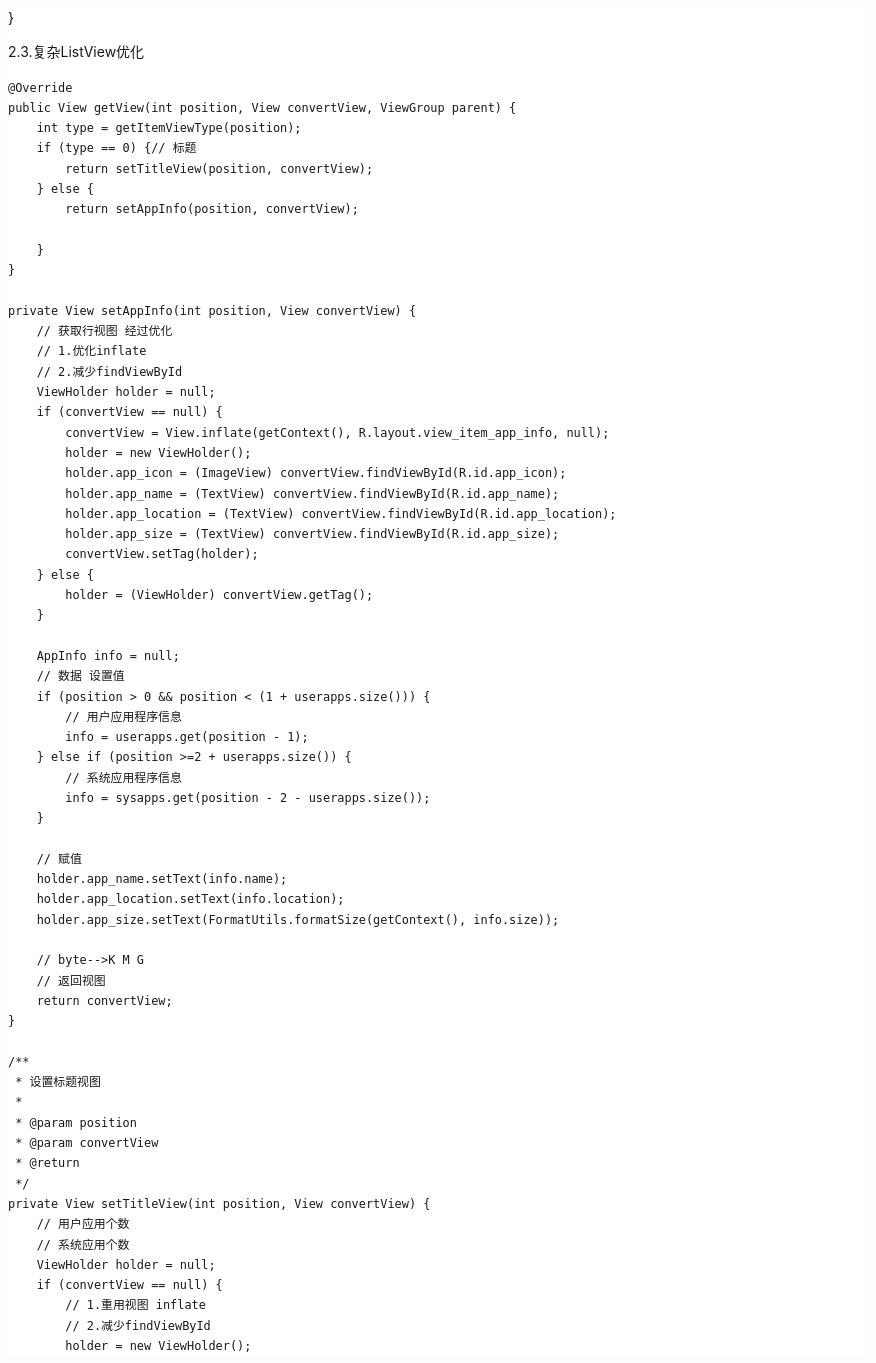 }


2.3.复杂ListView优化
 
	@Override
	public View getView(int position, View convertView, ViewGroup parent) {
		int type = getItemViewType(position);
		if (type == 0) {// 标题
			return setTitleView(position, convertView);
		} else {
			return setAppInfo(position, convertView);

		}
	}

	private View setAppInfo(int position, View convertView) {
		// 获取行视图 经过优化
		// 1.优化inflate
		// 2.减少findViewById
		ViewHolder holder = null;
		if (convertView == null) {
			convertView = View.inflate(getContext(), R.layout.view_item_app_info, null);
			holder = new ViewHolder();
			holder.app_icon = (ImageView) convertView.findViewById(R.id.app_icon);
			holder.app_name = (TextView) convertView.findViewById(R.id.app_name);
			holder.app_location = (TextView) convertView.findViewById(R.id.app_location);
			holder.app_size = (TextView) convertView.findViewById(R.id.app_size);
			convertView.setTag(holder);
		} else {
			holder = (ViewHolder) convertView.getTag();
		}

		AppInfo info = null;
		// 数据 设置值
		if (position > 0 && position < (1 + userapps.size())) {
			// 用户应用程序信息
			info = userapps.get(position - 1);
		} else if (position >=2 + userapps.size()) {
			// 系统应用程序信息
			info = sysapps.get(position - 2 - userapps.size());
		}

		// 赋值
		holder.app_name.setText(info.name);
		holder.app_location.setText(info.location);
		holder.app_size.setText(FormatUtils.formatSize(getContext(), info.size));

		// byte-->K M G
		// 返回视图
		return convertView;
	}

	/**
	 * 设置标题视图
	 * 
	 * @param position
	 * @param convertView
	 * @return
	 */
	private View setTitleView(int position, View convertView) {
		// 用户应用个数
		// 系统应用个数
		ViewHolder holder = null;
		if (convertView == null) {
			// 1.重用视图 inflate
			// 2.减少findViewById
			holder = new ViewHolder();